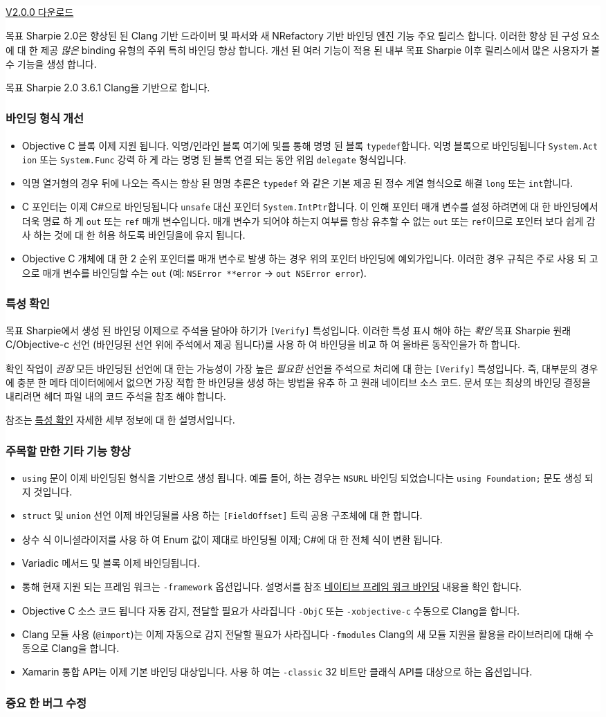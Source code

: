 [V2.0.0 다운로드](https://download.xamarin.com/objective-sharpie/ObjectiveSharpie-2.0.0.pkg)

목표 Sharpie 2.0은 향상된 된 Clang 기반 드라이버 및 파서와 새 NRefactory 기반 바인딩 엔진 기능 주요 릴리스 합니다. 이러한 향상 된 구성 요소에 대 한 제공 _많은_ binding 유형의 주위 특히 바인딩 향상 합니다. 개선 된 여러 기능이 적용 된 내부 목표 Sharpie 이후 릴리스에서 많은 사용자가 볼 수 기능을 생성 합니다.

목표 Sharpie 2.0 3.6.1 Clang을 기반으로 합니다.

### <a name="type-binding-improvements"></a>바인딩 형식 개선

* Objective C 블록 이제 지원 됩니다. 익명/인라인 블록 여기에 및를 통해 명명 된 블록 `typedef`합니다. 익명 블록으로 바인딩됩니다 `System.Action` 또는 `System.Func` 강력 하 게 라는 명명 된 블록 연결 되는 동안 위임 `delegate` 형식입니다.

* 익명 열거형의 경우 뒤에 나오는 즉시는 향상 된 명명 추론은 `typedef` 와 같은 기본 제공 된 정수 계열 형식으로 해결 `long` 또는 `int`합니다.

* C 포인터는 이제 C#으로 바인딩됩니다 `unsafe` 대신 포인터 `System.IntPtr`합니다. 이 인해 포인터 매개 변수를 설정 하려면에 대 한 바인딩에서 더욱 명료 하 게 `out` 또는 `ref` 매개 변수입니다. 매개 변수가 되어야 하는지 여부를 항상 유추할 수 없는 `out` 또는 `ref`이므로 포인터 보다 쉽게 감사 하는 것에 대 한 허용 하도록 바인딩을에 유지 됩니다.

* Objective C 개체에 대 한 2 순위 포인터를 매개 변수로 발생 하는 경우 위의 포인터 바인딩에 예외가입니다. 이러한 경우 규칙은 주로 사용 되 고으로 매개 변수를 바인딩할 수는 `out` (예: `NSError **error` → `out NSError error`).

### <a name="verify-attribute"></a>특성 확인

목표 Sharpie에서 생성 된 바인딩 이제으로 주석을 달아야 하기가 `[Verify]` 특성입니다. 이러한 특성 표시 해야 하는 _확인_ 목표 Sharpie 원래 C/Objective-c 선언 (바인딩된 선언 위에 주석에서 제공 됩니다)를 사용 하 여 바인딩을 비교 하 여 올바른 동작인을가 하 합니다.

확인 작업이 _권장_ 모든 바인딩된 선언에 대 한는 가능성이 가장 높은 _필요한_ 선언을 주석으로 처리에 대 한는 `[Verify]` 특성입니다. 즉, 대부분의 경우에 충분 한 메타 데이터에에서 없으면 가장 적합 한 바인딩을 생성 하는 방법을 유추 하 고 원래 네이티브 소스 코드. 문서 또는 최상의 바인딩 결정을 내리려면 헤더 파일 내의 코드 주석을 참조 해야 합니다.

참조는 [특성 확인](~/cross-platform/macios/binding/objective-sharpie/platform/verify.md) 자세한 세부 정보에 대 한 설명서입니다.

### <a name="other-notable-improvements"></a>주목할 만한 기타 기능 향상

* `using` 문이 이제 바인딩된 형식을 기반으로 생성 됩니다. 예를 들어, 하는 경우는 `NSURL` 바인딩 되었습니다는 `using Foundation;` 문도 생성 되지 것입니다.

* `struct` 및 `union` 선언 이제 바인딩될를 사용 하는 `[FieldOffset]` 트릭 공용 구조체에 대 한 합니다.

* 상수 식 이니셜라이저를 사용 하 여 Enum 값이 제대로 바인딩될 이제; C#에 대 한 전체 식이 변환 됩니다.

* Variadic 메서드 및 블록 이제 바인딩됩니다.

* 통해 현재 지원 되는 프레임 워크는 `-framework` 옵션입니다. 설명서를 참조 [네이티브 프레임 워크 바인딩](http://developer.xamarin.com/guides/ios/advanced_topics/binding_objective-c/objective_sharpie/#frameworks) 내용을 확인 합니다.

* Objective C 소스 코드 됩니다 자동 감지, 전달할 필요가 사라집니다 `-ObjC` 또는 `-xobjective-c` 수동으로 Clang을 합니다.

* Clang 모듈 사용 (`@import`)는 이제 자동으로 감지 전달할 필요가 사라집니다 `-fmodules` Clang의 새 모듈 지원을 활용을 라이브러리에 대해 수동으로 Clang을 합니다.

* Xamarin 통합 API는 이제 기본 바인딩 대상입니다. 사용 하 여는 `-classic` 32 비트만 클래식 API를 대상으로 하는 옵션입니다.

### <a name="notable-bug-fixes"></a>중요 한 버그 수정
